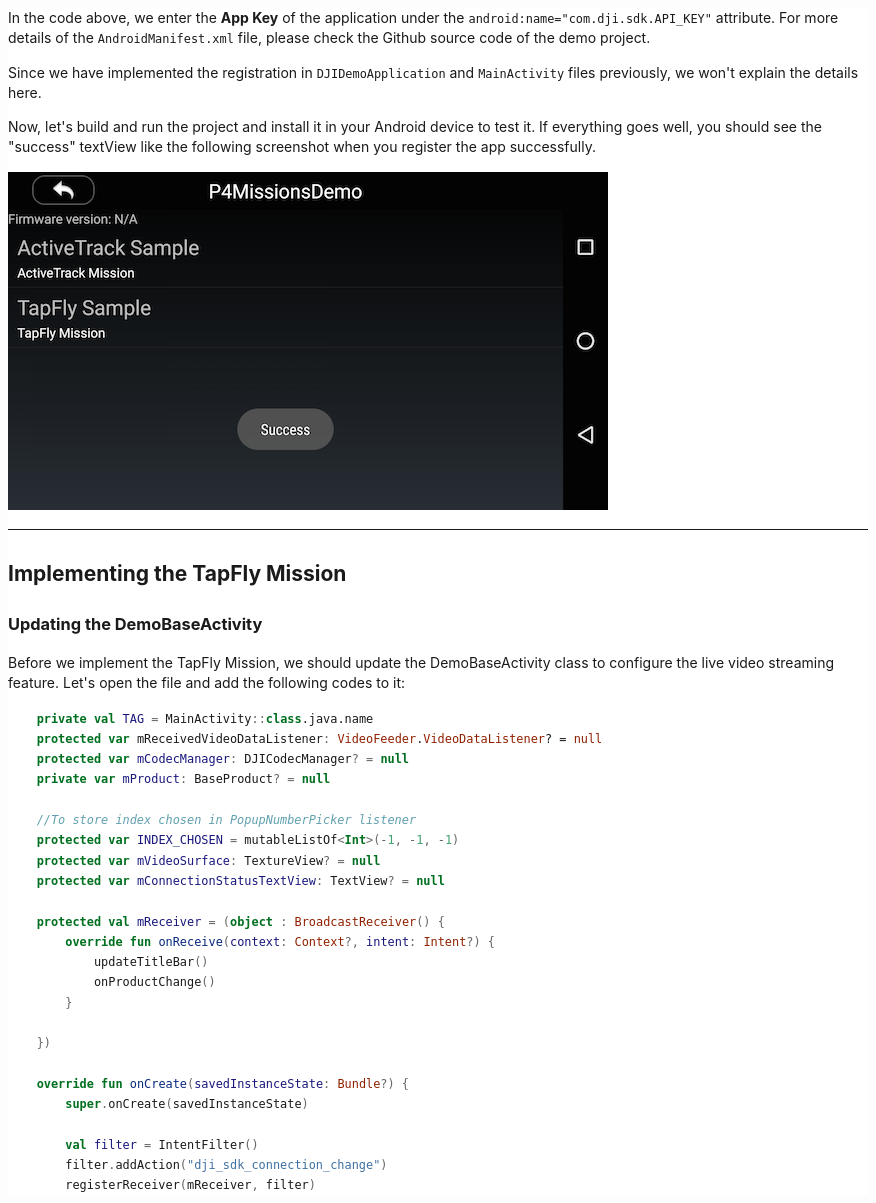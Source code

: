 In the code above, we enter the **App Key** of the application under the `android:name="com.dji.sdk.API_KEY"` attribute. For more details of the `AndroidManifest.xml` file, please check the Github source code of the demo project.

Since we have implemented the registration in `DJIDemoApplication` and `MainActivity` files previously, we won't explain the details here.

Now, let's build and run the project and install it in your Android device to test it. If everything goes well, you should see the "success" textView like the following screenshot when you register the app successfully.

![registration success](./images/registerSuccess.png)

---

## Implementing the TapFly Mission

### Updating the DemoBaseActivity

Before we implement the TapFly Mission, we should update the DemoBaseActivity class to configure the live video streaming feature. Let's open the file and add the following codes to it:

```kotlin
    private val TAG = MainActivity::class.java.name
    protected var mReceivedVideoDataListener: VideoFeeder.VideoDataListener? = null
    protected var mCodecManager: DJICodecManager? = null
    private var mProduct: BaseProduct? = null

    //To store index chosen in PopupNumberPicker listener
    protected var INDEX_CHOSEN = mutableListOf<Int>(-1, -1, -1)
    protected var mVideoSurface: TextureView? = null
    protected var mConnectionStatusTextView: TextView? = null

    protected val mReceiver = (object : BroadcastReceiver() {
        override fun onReceive(context: Context?, intent: Intent?) {
            updateTitleBar()
            onProductChange()
        }

    })

    override fun onCreate(savedInstanceState: Bundle?) {
        super.onCreate(savedInstanceState)

        val filter = IntentFilter()
        filter.addAction("dji_sdk_connection_change")
        registerReceiver(mReceiver, filter)

```
